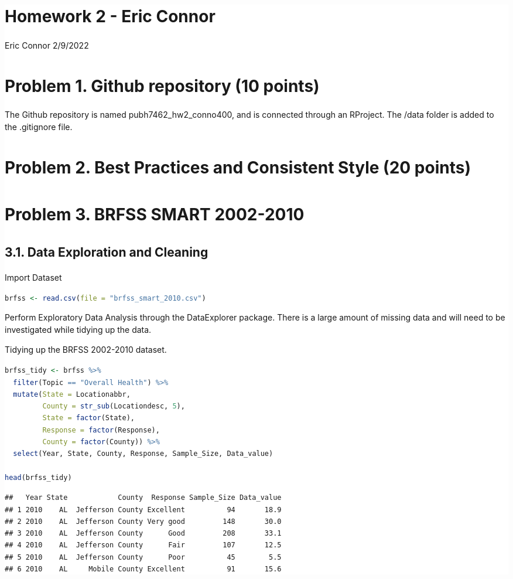 Homework 2 - Eric Connor
================
Eric Connor
2/9/2022

# Problem 1. Github repository (10 points)

The Github repository is named pubh7462\_hw2\_conno400, and is connected
through an RProject. The /data folder is added to the .gitignore file.

# Problem 2. Best Practices and Consistent Style (20 points)

# Problem 3. BRFSS SMART 2002-2010

## 3.1. Data Exploration and Cleaning

Import Dataset

``` r
brfss <- read.csv(file = "brfss_smart_2010.csv")
```

Perform Exploratory Data Analysis through the DataExplorer package.
There is a large amount of missing data and will need to be investigated
while tidying up the data.

Tidying up the BRFSS 2002-2010 dataset.

``` r
brfss_tidy <- brfss %>%
  filter(Topic == "Overall Health") %>%
  mutate(State = Locationabbr,
         County = str_sub(Locationdesc, 5),
         State = factor(State),
         Response = factor(Response),
         County = factor(County)) %>%
  select(Year, State, County, Response, Sample_Size, Data_value)

head(brfss_tidy)
```

    ##   Year State            County  Response Sample_Size Data_value
    ## 1 2010    AL  Jefferson County Excellent          94       18.9
    ## 2 2010    AL  Jefferson County Very good         148       30.0
    ## 3 2010    AL  Jefferson County      Good         208       33.1
    ## 4 2010    AL  Jefferson County      Fair         107       12.5
    ## 5 2010    AL  Jefferson County      Poor          45        5.5
    ## 6 2010    AL     Mobile County Excellent          91       15.6